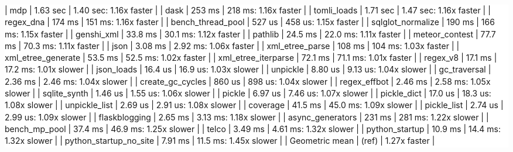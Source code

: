| mdp                      | 1.63 sec                                               | 1.40 sec: 1.16x faster                                                 |
| dask                     | 253 ms                                                 | 218 ms: 1.16x faster                                                   |
| tomli_loads              | 1.71 sec                                               | 1.47 sec: 1.16x faster                                                 |
| regex_dna                | 174 ms                                                 | 151 ms: 1.16x faster                                                   |
| bench_thread_pool        | 527 us                                                 | 458 us: 1.15x faster                                                   |
| sqlglot_normalize        | 190 ms                                                 | 166 ms: 1.15x faster                                                   |
| genshi_xml               | 33.8 ms                                                | 30.1 ms: 1.12x faster                                                  |
| pathlib                  | 24.5 ms                                                | 22.0 ms: 1.11x faster                                                  |
| meteor_contest           | 77.7 ms                                                | 70.3 ms: 1.11x faster                                                  |
| json                     | 3.08 ms                                                | 2.92 ms: 1.06x faster                                                  |
| xml_etree_parse          | 108 ms                                                 | 104 ms: 1.03x faster                                                   |
| xml_etree_generate       | 53.5 ms                                                | 52.5 ms: 1.02x faster                                                  |
| xml_etree_iterparse      | 72.1 ms                                                | 71.1 ms: 1.01x faster                                                  |
| regex_v8                 | 17.1 ms                                                | 17.2 ms: 1.01x slower                                                  |
| json_loads               | 16.4 us                                                | 16.9 us: 1.03x slower                                                  |
| unpickle                 | 8.80 us                                                | 9.13 us: 1.04x slower                                                  |
| gc_traversal             | 2.36 ms                                                | 2.46 ms: 1.04x slower                                                  |
| create_gc_cycles         | 860 us                                                 | 898 us: 1.04x slower                                                   |
| regex_effbot             | 2.46 ms                                                | 2.58 ms: 1.05x slower                                                  |
| sqlite_synth             | 1.46 us                                                | 1.55 us: 1.06x slower                                                  |
| pickle                   | 6.97 us                                                | 7.46 us: 1.07x slower                                                  |
| pickle_dict              | 17.0 us                                                | 18.3 us: 1.08x slower                                                  |
| unpickle_list            | 2.69 us                                                | 2.91 us: 1.08x slower                                                  |
| coverage                 | 41.5 ms                                                | 45.0 ms: 1.09x slower                                                  |
| pickle_list              | 2.74 us                                                | 2.99 us: 1.09x slower                                                  |
| flaskblogging            | 2.65 ms                                                | 3.13 ms: 1.18x slower                                                  |
| async_generators         | 231 ms                                                 | 281 ms: 1.22x slower                                                   |
| bench_mp_pool            | 37.4 ms                                                | 46.9 ms: 1.25x slower                                                  |
| telco                    | 3.49 ms                                                | 4.61 ms: 1.32x slower                                                  |
| python_startup           | 10.9 ms                                                | 14.4 ms: 1.32x slower                                                  |
| python_startup_no_site   | 7.91 ms                                                | 11.5 ms: 1.45x slower                                                  |
| Geometric mean           | (ref)                                                  | 1.27x faster                                                           |
